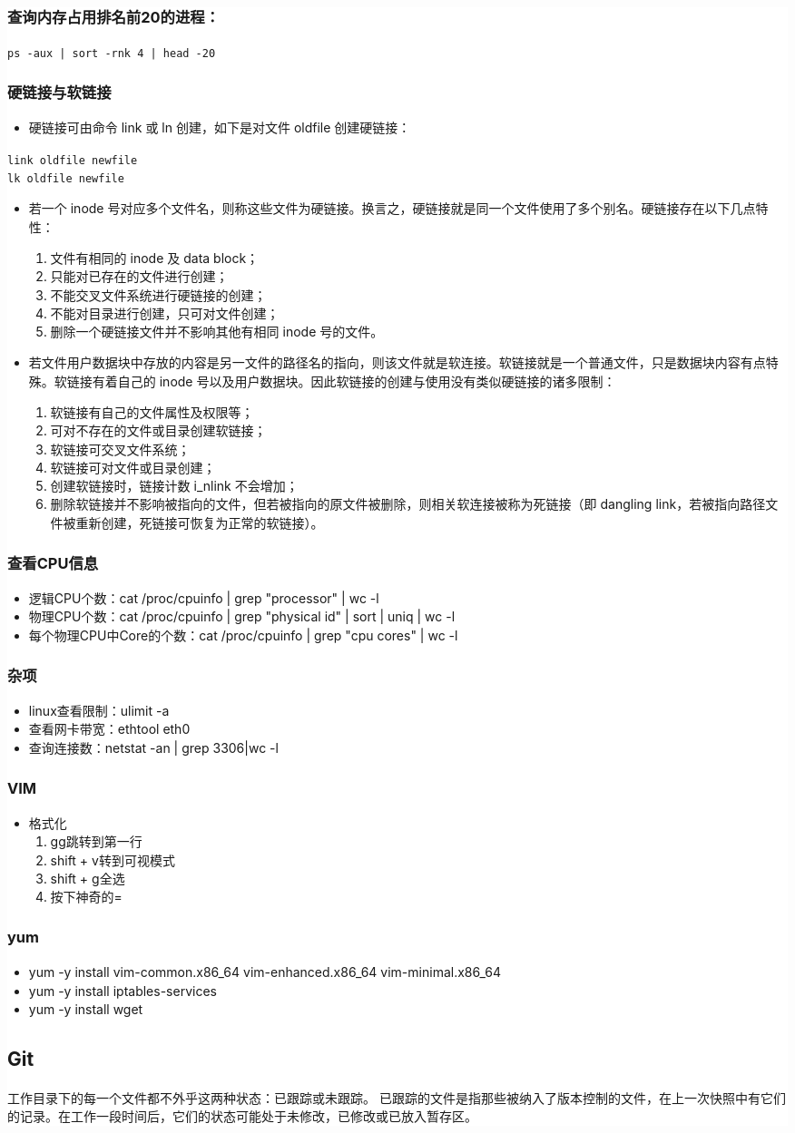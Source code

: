 ### 查询内存占用排名前20的进程：
`ps -aux | sort -rnk 4 | head -20`

### 硬链接与软链接
* 硬链接可由命令 link 或 ln 创建，如下是对文件 oldfile 创建硬链接：
```
link oldfile newfile
lk oldfile newfile
```

* 若一个 inode 号对应多个文件名，则称这些文件为硬链接。换言之，硬链接就是同一个文件使用了多个别名。硬链接存在以下几点特性：
	1. 文件有相同的 inode 及 data block；
	2. 只能对已存在的文件进行创建；
	3. 不能交叉文件系统进行硬链接的创建；
	4. 不能对目录进行创建，只可对文件创建；
	5. 删除一个硬链接文件并不影响其他有相同 inode 号的文件。

* 若文件用户数据块中存放的内容是另一文件的路径名的指向，则该文件就是软连接。软链接就是一个普通文件，只是数据块内容有点特殊。软链接有着自己的 inode 号以及用户数据块。因此软链接的创建与使用没有类似硬链接的诸多限制：
	1. 软链接有自己的文件属性及权限等；
	2. 可对不存在的文件或目录创建软链接；
	3. 软链接可交叉文件系统；
	4. 软链接可对文件或目录创建；
	5. 创建软链接时，链接计数 i_nlink 不会增加；
	6. 删除软链接并不影响被指向的文件，但若被指向的原文件被删除，则相关软连接被称为死链接（即 dangling link，若被指向路径文件被重新创建，死链接可恢复为正常的软链接）。

### 查看CPU信息
* 逻辑CPU个数：cat /proc/cpuinfo | grep "processor" | wc -l
* 物理CPU个数：cat /proc/cpuinfo | grep "physical id" | sort | uniq | wc -l
* 每个物理CPU中Core的个数：cat /proc/cpuinfo | grep "cpu cores" | wc -l

### 杂项
* linux查看限制：ulimit -a
* 查看网卡带宽：ethtool eth0
* 查询连接数：netstat -an | grep 3306|wc -l

### VIM
* 格式化
	1. gg跳转到第一行
	2. shift + v转到可视模式
	3. shift + g全选
	4. 按下神奇的=

### yum
* yum -y install vim-common.x86_64 vim-enhanced.x86_64 vim-minimal.x86_64
* yum -y install iptables-services
* yum -y install wget

## Git
工作目录下的每一个文件都不外乎这两种状态：已跟踪或未跟踪。 已跟踪的文件是指那些被纳入了版本控制的文件，在上一次快照中有它们的记录。在工作一段时间后，它们的状态可能处于未修改，已修改或已放入暂存区。
